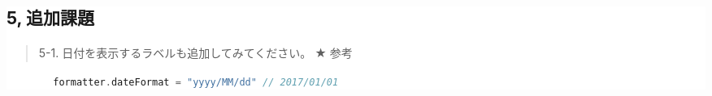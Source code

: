 ## 5, 追加課題

> 5-1. 日付を表示するラベルも追加してみてください。
★ 参考
```Swift
        formatter.dateFormat = "yyyy/MM/dd" // 2017/01/01
```
